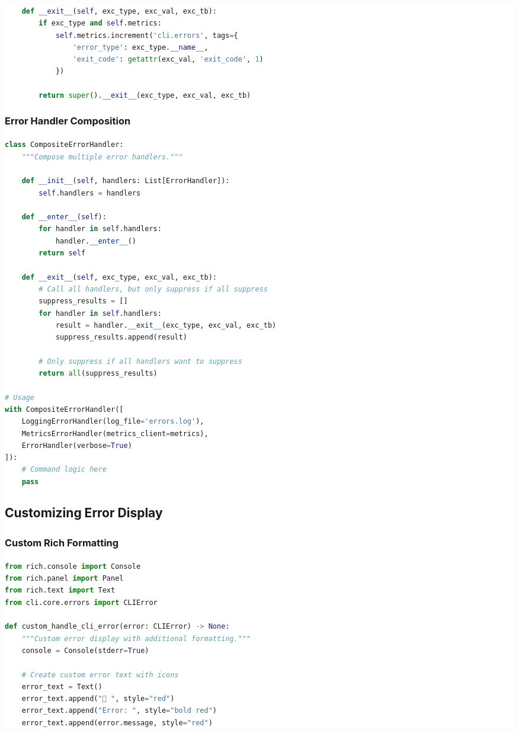 ```python
    def __exit__(self, exc_type, exc_val, exc_tb):
        if exc_type and self.metrics:
            self.metrics.increment('cli.errors', tags={
                'error_type': exc_type.__name__,
                'exit_code': getattr(exc_val, 'exit_code', 1)
            })
        
        return super().__exit__(exc_type, exc_val, exc_tb)
```

### Error Handler Composition

```python
class CompositeErrorHandler:
    """Compose multiple error handlers."""
    
    def __init__(self, handlers: List[ErrorHandler]):
        self.handlers = handlers
    
    def __enter__(self):
        for handler in self.handlers:
            handler.__enter__()
        return self
    
    def __exit__(self, exc_type, exc_val, exc_tb):
        # Call all handlers, but only suppress if all suppress
        suppress_results = []
        for handler in self.handlers:
            result = handler.__exit__(exc_type, exc_val, exc_tb)
            suppress_results.append(result)
        
        # Only suppress if all handlers want to suppress
        return all(suppress_results)

# Usage
with CompositeErrorHandler([
    LoggingErrorHandler(log_file='errors.log'),
    MetricsErrorHandler(metrics_client=metrics),
    ErrorHandler(verbose=True)
]):
    # Command logic here
    pass
```

## Customizing Error Display

### Custom Rich Formatting

```python
from rich.console import Console
from rich.panel import Panel
from rich.text import Text
from cli.core.errors import CLIError

def custom_handle_cli_error(error: CLIError) -> None:
    """Custom error display with additional formatting."""
    console = Console(stderr=True)
    
    # Create custom error text with icons
    error_text = Text()
    error_text.append("🚨 ", style="red")
    error_text.append("Error: ", style="bold red")
    error_text.append(error.message, style="red")
```